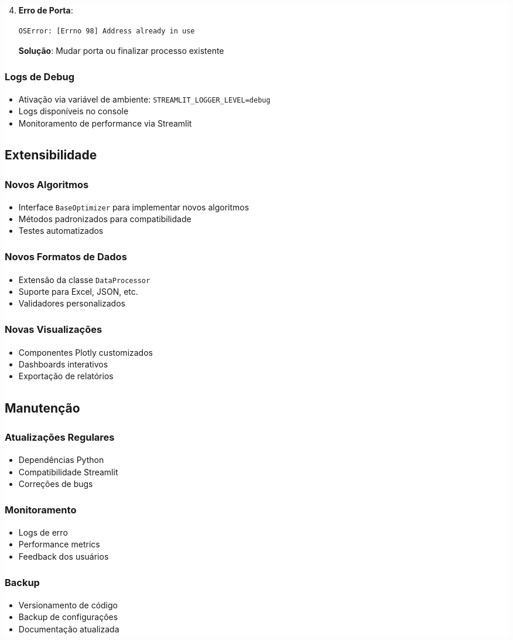 4. **Erro de Porta**:
   ```
   OSError: [Errno 98] Address already in use
   ```
   **Solução**: Mudar porta ou finalizar processo existente

### Logs de Debug
- Ativação via variável de ambiente: `STREAMLIT_LOGGER_LEVEL=debug`
- Logs disponíveis no console
- Monitoramento de performance via Streamlit

## Extensibilidade

### Novos Algoritmos
- Interface `BaseOptimizer` para implementar novos algoritmos
- Métodos padronizados para compatibilidade
- Testes automatizados

### Novos Formatos de Dados
- Extensão da classe `DataProcessor`
- Suporte para Excel, JSON, etc.
- Validadores personalizados

### Novas Visualizações
- Componentes Plotly customizados
- Dashboards interativos
- Exportação de relatórios

## Manutenção

### Atualizações Regulares
- Dependências Python
- Compatibilidade Streamlit
- Correções de bugs

### Monitoramento
- Logs de erro
- Performance metrics
- Feedback dos usuários

### Backup
- Versionamento de código
- Backup de configurações
- Documentação atualizada
